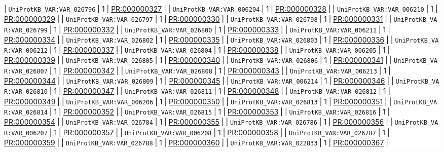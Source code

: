 | `UniProtKB_VAR:VAR_026796` |              1 | [PR:000000327](http://purl.obolibrary.org/obo/PR_000000327)                                                              |
| `UniProtKB_VAR:VAR_006204` |              1 | [PR:000000328](http://purl.obolibrary.org/obo/PR_000000328)                                                              |
| `UniProtKB_VAR:VAR_006210` |              1 | [PR:000000329](http://purl.obolibrary.org/obo/PR_000000329)                                                              |
| `UniProtKB_VAR:VAR_026797` |              1 | [PR:000000330](http://purl.obolibrary.org/obo/PR_000000330)                                                              |
| `UniProtKB_VAR:VAR_026798` |              1 | [PR:000000331](http://purl.obolibrary.org/obo/PR_000000331)                                                              |
| `UniProtKB_VAR:VAR_026799` |              1 | [PR:000000332](http://purl.obolibrary.org/obo/PR_000000332)                                                              |
| `UniProtKB_VAR:VAR_026800` |              1 | [PR:000000333](http://purl.obolibrary.org/obo/PR_000000333)                                                              |
| `UniProtKB_VAR:VAR_006211` |              1 | [PR:000000334](http://purl.obolibrary.org/obo/PR_000000334)                                                              |
| `UniProtKB_VAR:VAR_026802` |              1 | [PR:000000335](http://purl.obolibrary.org/obo/PR_000000335)                                                              |
| `UniProtKB_VAR:VAR_026803` |              1 | [PR:000000336](http://purl.obolibrary.org/obo/PR_000000336)                                                              |
| `UniProtKB_VAR:VAR_006212` |              1 | [PR:000000337](http://purl.obolibrary.org/obo/PR_000000337)                                                              |
| `UniProtKB_VAR:VAR_026804` |              1 | [PR:000000338](http://purl.obolibrary.org/obo/PR_000000338)                                                              |
| `UniProtKB_VAR:VAR_006205` |              1 | [PR:000000339](http://purl.obolibrary.org/obo/PR_000000339)                                                              |
| `UniProtKB_VAR:VAR_026805` |              1 | [PR:000000340](http://purl.obolibrary.org/obo/PR_000000340)                                                              |
| `UniProtKB_VAR:VAR_026806` |              1 | [PR:000000341](http://purl.obolibrary.org/obo/PR_000000341)                                                              |
| `UniProtKB_VAR:VAR_026807` |              1 | [PR:000000342](http://purl.obolibrary.org/obo/PR_000000342)                                                              |
| `UniProtKB_VAR:VAR_026808` |              1 | [PR:000000343](http://purl.obolibrary.org/obo/PR_000000343)                                                              |
| `UniProtKB_VAR:VAR_006213` |              1 | [PR:000000344](http://purl.obolibrary.org/obo/PR_000000344)                                                              |
| `UniProtKB_VAR:VAR_026809` |              1 | [PR:000000345](http://purl.obolibrary.org/obo/PR_000000345)                                                              |
| `UniProtKB_VAR:VAR_006214` |              1 | [PR:000000346](http://purl.obolibrary.org/obo/PR_000000346)                                                              |
| `UniProtKB_VAR:VAR_026810` |              1 | [PR:000000347](http://purl.obolibrary.org/obo/PR_000000347)                                                              |
| `UniProtKB_VAR:VAR_026811` |              1 | [PR:000000348](http://purl.obolibrary.org/obo/PR_000000348)                                                              |
| `UniProtKB_VAR:VAR_026812` |              1 | [PR:000000349](http://purl.obolibrary.org/obo/PR_000000349)                                                              |
| `UniProtKB_VAR:VAR_006206` |              1 | [PR:000000350](http://purl.obolibrary.org/obo/PR_000000350)                                                              |
| `UniProtKB_VAR:VAR_026813` |              1 | [PR:000000351](http://purl.obolibrary.org/obo/PR_000000351)                                                              |
| `UniProtKB_VAR:VAR_026814` |              1 | [PR:000000352](http://purl.obolibrary.org/obo/PR_000000352)                                                              |
| `UniProtKB_VAR:VAR_026815` |              1 | [PR:000000353](http://purl.obolibrary.org/obo/PR_000000353)                                                              |
| `UniProtKB_VAR:VAR_026816` |              1 | [PR:000000354](http://purl.obolibrary.org/obo/PR_000000354)                                                              |
| `UniProtKB_VAR:VAR_026784` |              1 | [PR:000000355](http://purl.obolibrary.org/obo/PR_000000355)                                                              |
| `UniProtKB_VAR:VAR_026786` |              1 | [PR:000000356](http://purl.obolibrary.org/obo/PR_000000356)                                                              |
| `UniProtKB_VAR:VAR_006207` |              1 | [PR:000000357](http://purl.obolibrary.org/obo/PR_000000357)                                                              |
| `UniProtKB_VAR:VAR_006208` |              1 | [PR:000000358](http://purl.obolibrary.org/obo/PR_000000358)                                                              |
| `UniProtKB_VAR:VAR_026787` |              1 | [PR:000000359](http://purl.obolibrary.org/obo/PR_000000359)                                                              |
| `UniProtKB_VAR:VAR_026788` |              1 | [PR:000000360](http://purl.obolibrary.org/obo/PR_000000360)                                                              |
| `UniProtKB_VAR:VAR_022833` |              1 | [PR:000000367](http://purl.obolibrary.org/obo/PR_000000367)                                                              |